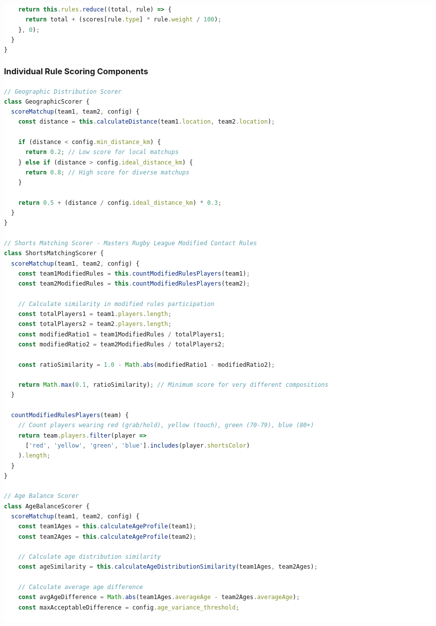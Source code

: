 ```javascript
    return this.rules.reduce((total, rule) => {
      return total + (scores[rule.type] * rule.weight / 100);
    }, 0);
  }
}
```

### Individual Rule Scoring Components

```javascript
// Geographic Distribution Scorer
class GeographicScorer {
  scoreMatchup(team1, team2, config) {
    const distance = this.calculateDistance(team1.location, team2.location);
    
    if (distance < config.min_distance_km) {
      return 0.2; // Low score for local matchups
    } else if (distance > config.ideal_distance_km) {
      return 0.8; // High score for diverse matchups
    }
    
    return 0.5 + (distance / config.ideal_distance_km) * 0.3;
  }
}

// Shorts Matching Scorer - Masters Rugby League Modified Contact Rules
class ShortsMatchingScorer {
  scoreMatchup(team1, team2, config) {
    const team1ModifiedRules = this.countModifiedRulesPlayers(team1);
    const team2ModifiedRules = this.countModifiedRulesPlayers(team2);
    
    // Calculate similarity in modified rules participation
    const totalPlayers1 = team1.players.length;
    const totalPlayers2 = team2.players.length;
    const modifiedRatio1 = team1ModifiedRules / totalPlayers1;
    const modifiedRatio2 = team2ModifiedRules / totalPlayers2;
    
    const ratioSimilarity = 1.0 - Math.abs(modifiedRatio1 - modifiedRatio2);
    
    return Math.max(0.1, ratioSimilarity); // Minimum score for very different compositions
  }
  
  countModifiedRulesPlayers(team) {
    // Count players wearing red (grab/hold), yellow (touch), green (70-79), blue (80+)
    return team.players.filter(player => 
      ['red', 'yellow', 'green', 'blue'].includes(player.shortsColor)
    ).length;
  }
}

// Age Balance Scorer
class AgeBalanceScorer {
  scoreMatchup(team1, team2, config) {
    const team1Ages = this.calculateAgeProfile(team1);
    const team2Ages = this.calculateAgeProfile(team2);
    
    // Calculate age distribution similarity
    const ageSimilarity = this.calculateAgeDistributionSimilarity(team1Ages, team2Ages);
    
    // Calculate average age difference
    const avgAgeDifference = Math.abs(team1Ages.averageAge - team2Ages.averageAge);
    const maxAcceptableDifference = config.age_variance_threshold;
    
```